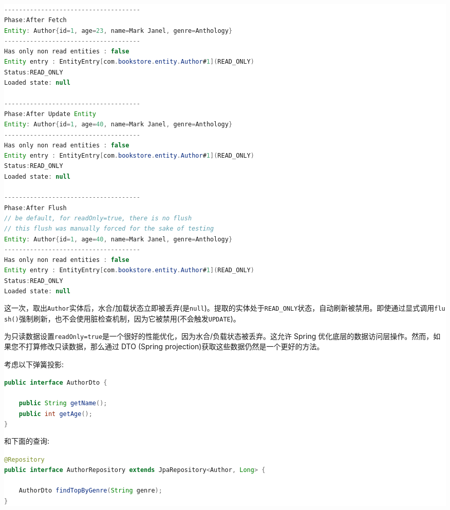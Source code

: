 ```java
-------------------------------------
Phase:After Fetch
Entity: Author{id=1, age=23, name=Mark Janel, genre=Anthology}
-------------------------------------
Has only non read entities : false
Entity entry : EntityEntry[com.bookstore.entity.Author#1](READ_ONLY)
Status:READ_ONLY
Loaded state: null

-------------------------------------
Phase:After Update Entity
Entity: Author{id=1, age=40, name=Mark Janel, genre=Anthology}
-------------------------------------
Has only non read entities : false
Entity entry : EntityEntry[com.bookstore.entity.Author#1](READ_ONLY)
Status:READ_ONLY
Loaded state: null

-------------------------------------
Phase:After Flush
// be default, for readOnly=true, there is no flush
// this flush was manually forced for the sake of testing
Entity: Author{id=1, age=40, name=Mark Janel, genre=Anthology}
-------------------------------------
Has only non read entities : false
Entity entry : EntityEntry[com.bookstore.entity.Author#1](READ_ONLY)
Status:READ_ONLY
Loaded state: null

```

这一次，取出`Author`实体后，水合/加载状态立即被丢弃(是`null`)。提取的实体处于`READ_ONLY`状态，自动刷新被禁用。即使通过显式调用`flush()`强制刷新，也不会使用脏检查机制，因为它被禁用(不会触发`UPDATE`)。

为只读数据设置`readOnly=true`是一个很好的性能优化，因为水合/负载状态被丢弃。这允许 Spring 优化底层的数据访问层操作。然而，如果您不打算修改只读数据，那么通过 DTO (Spring projection)获取这些数据仍然是一个更好的方法。

考虑以下弹簧投影:

```java
public interface AuthorDto {

    public String getName();
    public int getAge();
}

```

和下面的查询:

```java
@Repository
public interface AuthorRepository extends JpaRepository<Author, Long> {

    AuthorDto findTopByGenre(String genre);
}

```
